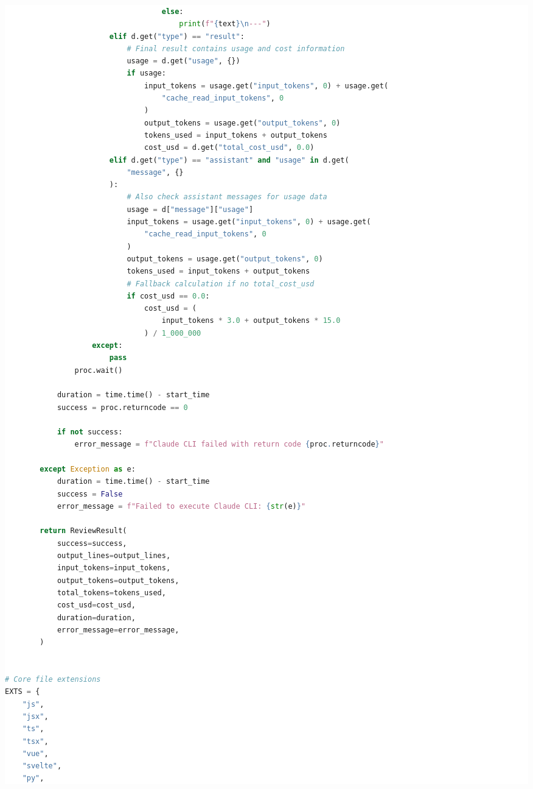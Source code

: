 ```python
                                    else:
                                        print(f"{text}\n---")
                        elif d.get("type") == "result":
                            # Final result contains usage and cost information
                            usage = d.get("usage", {})
                            if usage:
                                input_tokens = usage.get("input_tokens", 0) + usage.get(
                                    "cache_read_input_tokens", 0
                                )
                                output_tokens = usage.get("output_tokens", 0)
                                tokens_used = input_tokens + output_tokens
                                cost_usd = d.get("total_cost_usd", 0.0)
                        elif d.get("type") == "assistant" and "usage" in d.get(
                            "message", {}
                        ):
                            # Also check assistant messages for usage data
                            usage = d["message"]["usage"]
                            input_tokens = usage.get("input_tokens", 0) + usage.get(
                                "cache_read_input_tokens", 0
                            )
                            output_tokens = usage.get("output_tokens", 0)
                            tokens_used = input_tokens + output_tokens
                            # Fallback calculation if no total_cost_usd
                            if cost_usd == 0.0:
                                cost_usd = (
                                    input_tokens * 3.0 + output_tokens * 15.0
                                ) / 1_000_000
                    except:
                        pass
                proc.wait()

            duration = time.time() - start_time
            success = proc.returncode == 0

            if not success:
                error_message = f"Claude CLI failed with return code {proc.returncode}"

        except Exception as e:
            duration = time.time() - start_time
            success = False
            error_message = f"Failed to execute Claude CLI: {str(e)}"

        return ReviewResult(
            success=success,
            output_lines=output_lines,
            input_tokens=input_tokens,
            output_tokens=output_tokens,
            total_tokens=tokens_used,
            cost_usd=cost_usd,
            duration=duration,
            error_message=error_message,
        )


# Core file extensions
EXTS = {
    "js",
    "jsx",
    "ts",
    "tsx",
    "vue",
    "svelte",
    "py",
```